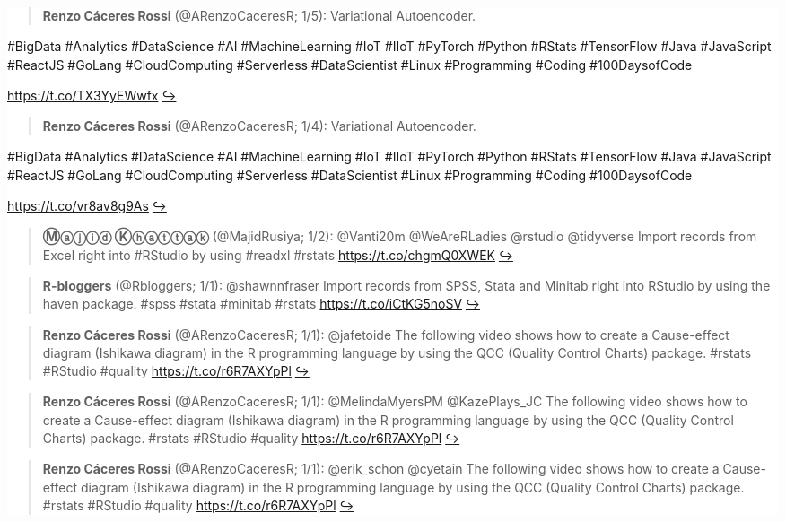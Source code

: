 


> **Renzo Cáceres Rossi** (@ARenzoCaceresR; 1/5): Variational Autoencoder.
>
#BigData #Analytics #DataScience #AI #MachineLearning #IoT #IIoT #PyTorch #Python #RStats #TensorFlow #Java #JavaScript #ReactJS #GoLang #CloudComputing #Serverless #DataScientist #Linux #Programming #Coding #100DaysofCode
 
https://t.co/TX3YyEWwfx  [&#8618;](https://twitter.com/dataandme/status/1327101780954468352)




> **Renzo Cáceres Rossi** (@ARenzoCaceresR; 1/4): Variational Autoencoder.
>
#BigData #Analytics #DataScience #AI #MachineLearning #IoT #IIoT #PyTorch #Python #RStats #TensorFlow #Java #JavaScript #ReactJS #GoLang #CloudComputing #Serverless #DataScientist #Linux #Programming #Coding #100DaysofCode
 
https://t.co/vr8av8g9As  [&#8618;](https://twitter.com/dataandme/status/1327101784867753986)




> **Ⓜⓐⓙⓘⓓ Ⓚⓗⓐⓣⓣⓐⓚ** (@MajidRusiya; 1/2): @Vanti20m @WeAreRLadies @rstudio @tidyverse Import records from Excel right into #RStudio by using #readxl
#rstats 
https://t.co/chgmQ0XWEK  [&#8618;](https://twitter.com/dataandme/status/1327094088454303744)




> **R-bloggers** (@Rbloggers; 1/1): @shawnnfraser Import records from SPSS, Stata and Minitab right into RStudio by using the haven package.
#spss #stata #minitab #rstats 
https://t.co/iCtKG5noSV  [&#8618;](https://twitter.com/dataandme/status/1327095269041840128)




> **Renzo Cáceres Rossi** (@ARenzoCaceresR; 1/1): @jafetoide The following video shows how to create a Cause-effect diagram (Ishikawa diagram) in the R programming language by using the QCC (Quality Control Charts) package.
#rstats #RStudio #quality
https://t.co/r6R7AXYpPl  [&#8618;](https://twitter.com/dataandme/status/1327089909165862913)




> **Renzo Cáceres Rossi** (@ARenzoCaceresR; 1/1): @MelindaMyersPM @KazePlays_JC The following video shows how to create a Cause-effect diagram (Ishikawa diagram) in the R programming language by using the QCC (Quality Control Charts) package.
#rstats #RStudio #quality
https://t.co/r6R7AXYpPl  [&#8618;](https://twitter.com/dataandme/status/1327090046567116801)




> **Renzo Cáceres Rossi** (@ARenzoCaceresR; 1/1): @erik_schon @cyetain The following video shows how to create a Cause-effect diagram (Ishikawa diagram) in the R programming language by using the QCC (Quality Control Charts) package.
#rstats #RStudio #quality
https://t.co/r6R7AXYpPl  [&#8618;](https://twitter.com/dataandme/status/1327089695847813122)
